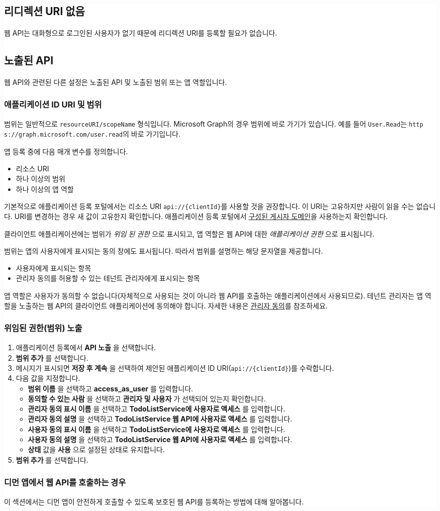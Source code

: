 ## <a name="no-redirect-uri"></a>리디렉션 URI 없음

웹 API는 대화형으로 로그인된 사용자가 없기 때문에 리디렉션 URI를 등록할 필요가 없습니다.

## <a name="exposed-api"></a>노출된 API

웹 API와 관련된 다른 설정은 노출된 API 및 노출된 범위 또는 앱 역할입니다.

### <a name="application-id-uri-and-scopes"></a>애플리케이션 ID URI 및 범위

범위는 일반적으로 `resourceURI/scopeName` 형식입니다. Microsoft Graph의 경우 범위에 바로 가기가 있습니다. 예를 들어 `User.Read`는 `https://graph.microsoft.com/user.read`의 바로 가기입니다.

앱 등록 중에 다음 매개 변수를 정의합니다.

- 리소스 URI
- 하나 이상의 범위
- 하나 이상의 앱 역할

기본적으로 애플리케이션 등록 포털에서는 리소스 URI `api://{clientId}`를 사용할 것을 권장합니다. 이 URI는 고유하지만 사람이 읽을 수는 없습니다. URI를 변경하는 경우 새 값이 고유한지 확인합니다. 애플리케이션 등록 포털에서 [구성된 게시자 도메인](howto-configure-publisher-domain.md)을 사용하는지 확인합니다.

클라이언트 애플리케이션에는 범위가 *위임 된 권한* 으로 표시되고, 앱 역할은 웹 API에 대한 *애플리케이션 권한* 으로 표시됩니다.

범위는 앱의 사용자에게 표시되는 동의 창에도 표시됩니다. 따라서 범위를 설명하는 해당 문자열을 제공합니다.

- 사용자에게 표시되는 항목
- 관리자 동의를 허용할 수 있는 테넌트 관리자에게 표시되는 항목

앱 역할은 사용자가 동의할 수 없습니다(자체적으로 사용되는 것이 아니라 웹 API를 호출하는 애플리케이션에서 사용되므로). 테넌트 관리자는 앱 역할을 노출하는 웹 API의 클라이언트 애플리케이션에 동의해야 합니다. 자세한 내용은 [관리자 동의](v2-admin-consent.md)를 참조하세요.

### <a name="exposing-delegated-permissions-scopes"></a>위임된 권한(범위) 노출

1. 애플리케이션 등록에서 **API 노출** 을 선택합니다.
1. **범위 추가** 를 선택합니다.
1. 메시지가 표시되면 **저장 후 계속** 을 선택하여 제안된 애플리케이션 ID URI(`api://{clientId}`)를 수락합니다.
1. 다음 값을 지정합니다.
    - **범위 이름** 을 선택하고 **access_as_user** 를 입력합니다.
    - **동의할 수 있는 사람** 을 선택하고 **관리자 및 사용자** 가 선택되어 있는지 확인합니다.
    - **관리자 동의 표시 이름** 을 선택하고 **TodoListService에 사용자로 액세스** 를 입력합니다.
    - **관리자 동의 설명** 을 선택하고 **TodoListService 웹 API에 사용자로 액세스** 를 입력합니다.
    - **사용자 동의 표시 이름** 을 선택하고 **TodoListService에 사용자로 액세스** 를 입력합니다.
    - **사용자 동의 설명** 을 선택하고 **TodoListService 웹 API에 사용자로 액세스** 를 입력합니다.
    - **상태** 값을 **사용** 으로 설정된 상태로 유지합니다.
 1. **범위 추가** 를 선택합니다.

### <a name="if-your-web-api-is-called-by-a-daemon-app"></a>디먼 앱에서 웹 API를 호출하는 경우

이 섹션에서는 디먼 앱이 안전하게 호출할 수 있도록 보호된 웹 API를 등록하는 방법에 대해 알아봅니다.
